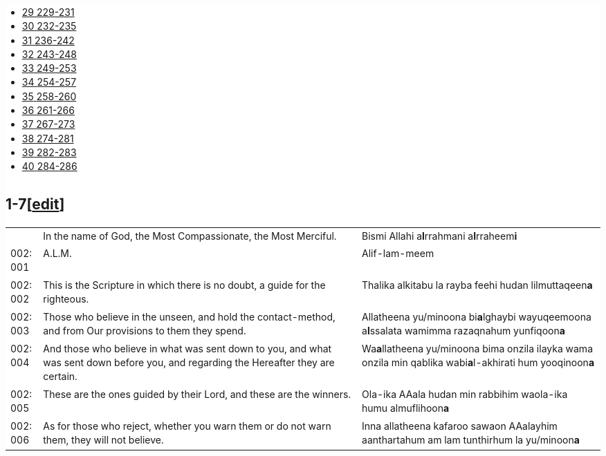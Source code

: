   - [<span class="tocnumber">29</span>
    <span class="toctext">229-231</span>](#229-231)
  - [<span class="tocnumber">30</span>
    <span class="toctext">232-235</span>](#232-235)
  - [<span class="tocnumber">31</span>
    <span class="toctext">236-242</span>](#236-242)
  - [<span class="tocnumber">32</span>
    <span class="toctext">243-248</span>](#243-248)
  - [<span class="tocnumber">33</span>
    <span class="toctext">249-253</span>](#249-253)
  - [<span class="tocnumber">34</span>
    <span class="toctext">254-257</span>](#254-257)
  - [<span class="tocnumber">35</span>
    <span class="toctext">258-260</span>](#258-260)
  - [<span class="tocnumber">36</span>
    <span class="toctext">261-266</span>](#261-266)
  - [<span class="tocnumber">37</span>
    <span class="toctext">267-273</span>](#267-273)
  - [<span class="tocnumber">38</span>
    <span class="toctext">274-281</span>](#274-281)
  - [<span class="tocnumber">39</span>
    <span class="toctext">282-283</span>](#282-283)
  - [<span class="tocnumber">40</span>
    <span class="toctext">284-286</span>](#284-286)

</div>

## <span id="1-7" class="mw-headline">1-7</span><span class="mw-editsection"><span class="mw-editsection-bracket">\[</span>[edit](/w/index.php?title=Quran_\(Progressive_Muslims_Organization\)/2&action=edit&section=1 "Edit section: 1-7")<span class="mw-editsection-bracket">\]</span></span>

|         |                                                                                                                                      |                                                                                                                                                                                                                                                                                                                                                                            |
| ------- | ------------------------------------------------------------------------------------------------------------------------------------ | -------------------------------------------------------------------------------------------------------------------------------------------------------------------------------------------------------------------------------------------------------------------------------------------------------------------------------------------------------------------------- |
|         | In the name of God, the Most Compassionate, the Most Merciful.                                                                       | Bismi All<span class="underline">a</span>hi a**l**rra<span class="underline">h</span>m<span class="underline">a</span>ni a**l**rra<span class="underline">h</span>eem**i**                                                                                                                                                                                                 |
| 002:001 | A.L.M.                                                                                                                               | Alif-l<span class="underline">a</span>m-meem                                                                                                                                                                                                                                                                                                                               |
| 002:002 | This is the Scripture in which there is no doubt, a guide for the righteous.                                                         | <span class="underline">Tha</span>lika alkit<span class="underline">a</span>bu l<span class="underline">a</span> rayba feehi hudan lilmuttaqeen**a**                                                                                                                                                                                                                       |
| 002:003 | Those who believe in the unseen, and hold the contact-method, and from Our provisions to them they spend.                            | Alla<span class="underline">th</span>eena yu/minoona bi**a**lghaybi wayuqeemoona a**l**<span class="underline">ss</span>al<span class="underline">a</span>ta wamimm<span class="underline">a</span> razaqn<span class="underline">a</span>hum yunfiqoon**a**                                                                                                               |
| 002:004 | And those who believe in what was sent down to you, and what was sent down before you, and regarding the Hereafter they are certain. | Wa**a**lla<span class="underline">th</span>eena yu/minoona bim<span class="underline">a</span> onzila ilayka wam<span class="underline">a</span> onzila min qablika wabi**a**l-<span class="underline">a</span>khirati hum yooqinoon**a**                                                                                                                                  |
| 002:005 | These are the ones guided by their Lord, and these are the winners.                                                                  | Ol<span class="underline">a</span>-ika AAal<span class="underline">a</span> hudan min rabbihim waol<span class="underline">a</span>-ika humu almufli<span class="underline">h</span>oon**a**                                                                                                                                                                               |
| 002:006 | As for those who reject, whether you warn them or do not warn them, they will not believe.                                           | Inna alla<span class="underline">th</span>eena kafaroo saw<span class="underline">a</span>on AAalayhim aan<span class="underline">th</span>artahum am lam tun<span class="underline">th</span>irhum l<span class="underline">a</span> yu/minoon**a**                                                                                                                       |